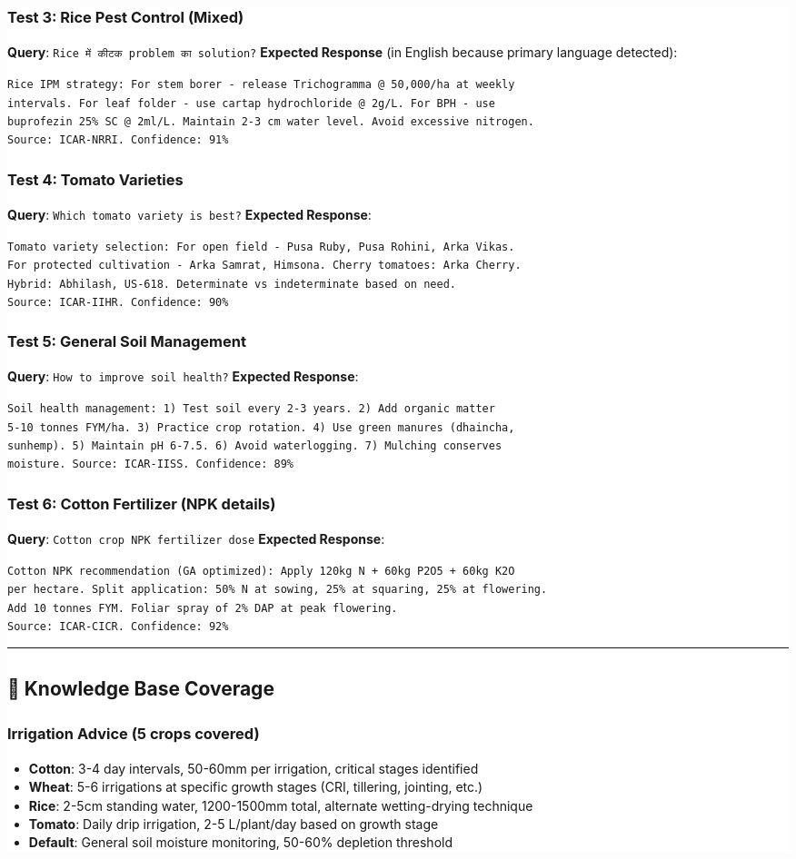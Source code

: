 ### Test 3: Rice Pest Control (Mixed)
**Query**: `Rice में कीटक problem का solution?`
**Expected Response** (in English because primary language detected):
```
Rice IPM strategy: For stem borer - release Trichogramma @ 50,000/ha at weekly 
intervals. For leaf folder - use cartap hydrochloride @ 2g/L. For BPH - use 
buprofezin 25% SC @ 2ml/L. Maintain 2-3 cm water level. Avoid excessive nitrogen. 
Source: ICAR-NRRI. Confidence: 91%
```

### Test 4: Tomato Varieties
**Query**: `Which tomato variety is best?`
**Expected Response**:
```
Tomato variety selection: For open field - Pusa Ruby, Pusa Rohini, Arka Vikas. 
For protected cultivation - Arka Samrat, Himsona. Cherry tomatoes: Arka Cherry. 
Hybrid: Abhilash, US-618. Determinate vs indeterminate based on need. 
Source: ICAR-IIHR. Confidence: 90%
```

### Test 5: General Soil Management
**Query**: `How to improve soil health?`
**Expected Response**:
```
Soil health management: 1) Test soil every 2-3 years. 2) Add organic matter 
5-10 tonnes FYM/ha. 3) Practice crop rotation. 4) Use green manures (dhaincha, 
sunhemp). 5) Maintain pH 6-7.5. 6) Avoid waterlogging. 7) Mulching conserves 
moisture. Source: ICAR-IISS. Confidence: 89%
```

### Test 6: Cotton Fertilizer (NPK details)
**Query**: `Cotton crop NPK fertilizer dose`
**Expected Response**:
```
Cotton NPK recommendation (GA optimized): Apply 120kg N + 60kg P2O5 + 60kg K2O 
per hectare. Split application: 50% N at sowing, 25% at squaring, 25% at flowering. 
Add 10 tonnes FYM. Foliar spray of 2% DAP at peak flowering. 
Source: ICAR-CICR. Confidence: 92%
```

---

## 🎯 Knowledge Base Coverage

### Irrigation Advice (5 crops covered)
- **Cotton**: 3-4 day intervals, 50-60mm per irrigation, critical stages identified
- **Wheat**: 5-6 irrigations at specific growth stages (CRI, tillering, jointing, etc.)
- **Rice**: 2-5cm standing water, 1200-1500mm total, alternate wetting-drying technique
- **Tomato**: Daily drip irrigation, 2-5 L/plant/day based on growth stage
- **Default**: General soil moisture monitoring, 50-60% depletion threshold
